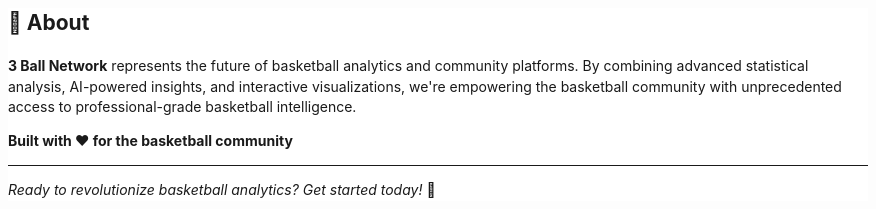 
## 🏀 **About**

**3 Ball Network** represents the future of basketball analytics and community platforms. By combining advanced statistical analysis, AI-powered insights, and interactive visualizations, we're empowering the basketball community with unprecedented access to professional-grade basketball intelligence.

**Built with ❤️ for the basketball community**

---

*Ready to revolutionize basketball analytics? Get started today!* 🚀
